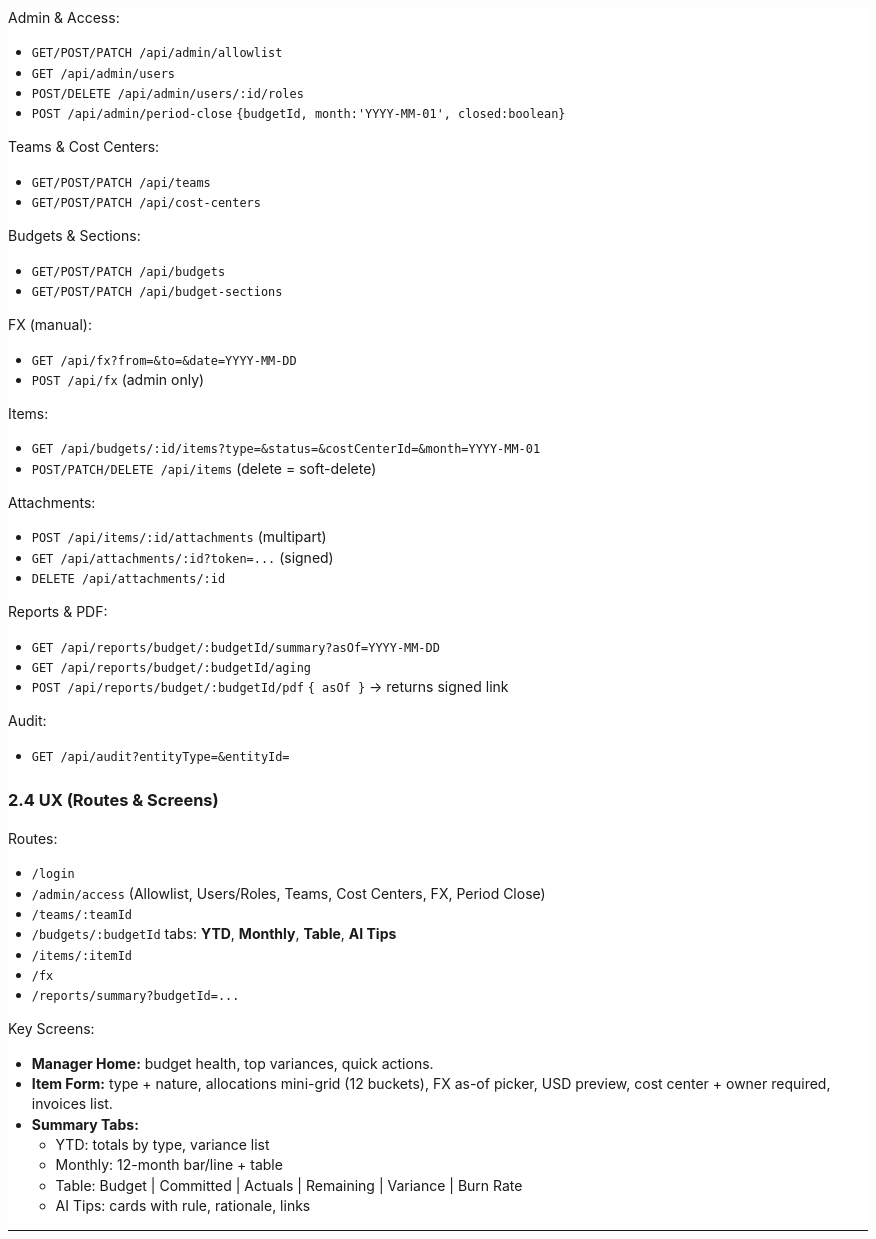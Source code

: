 Admin & Access:
- `GET/POST/PATCH /api/admin/allowlist`
- `GET /api/admin/users`
- `POST/DELETE /api/admin/users/:id/roles`
- `POST /api/admin/period-close` `{budgetId, month:'YYYY-MM-01', closed:boolean}`

Teams & Cost Centers:
- `GET/POST/PATCH /api/teams`  
- `GET/POST/PATCH /api/cost-centers`

Budgets & Sections:
- `GET/POST/PATCH /api/budgets`
- `GET/POST/PATCH /api/budget-sections`

FX (manual):
- `GET /api/fx?from=&to=&date=YYYY-MM-DD`
- `POST /api/fx` (admin only)

Items:
- `GET /api/budgets/:id/items?type=&status=&costCenterId=&month=YYYY-MM-01`
- `POST/PATCH/DELETE /api/items` (delete = soft-delete)

Attachments:
- `POST /api/items/:id/attachments` (multipart)
- `GET /api/attachments/:id?token=...` (signed)
- `DELETE /api/attachments/:id`

Reports & PDF:
- `GET /api/reports/budget/:budgetId/summary?asOf=YYYY-MM-DD`
- `GET /api/reports/budget/:budgetId/aging`
- `POST /api/reports/budget/:budgetId/pdf` `{ asOf }` → returns signed link

Audit:
- `GET /api/audit?entityType=&entityId=`

### 2.4 UX (Routes & Screens)
Routes:
- `/login`
- `/admin/access` (Allowlist, Users/Roles, Teams, Cost Centers, FX, Period Close)
- `/teams/:teamId`
- `/budgets/:budgetId` tabs: **YTD**, **Monthly**, **Table**, **AI Tips**
- `/items/:itemId`
- `/fx`
- `/reports/summary?budgetId=...`

Key Screens:
- **Manager Home:** budget health, top variances, quick actions.  
- **Item Form:** type + nature, allocations mini-grid (12 buckets), FX as-of picker, USD preview, cost center + owner required, invoices list.  
- **Summary Tabs:**  
  - YTD: totals by type, variance list  
  - Monthly: 12-month bar/line + table  
  - Table: Budget | Committed | Actuals | Remaining | Variance | Burn Rate  
  - AI Tips: cards with rule, rationale, links

---